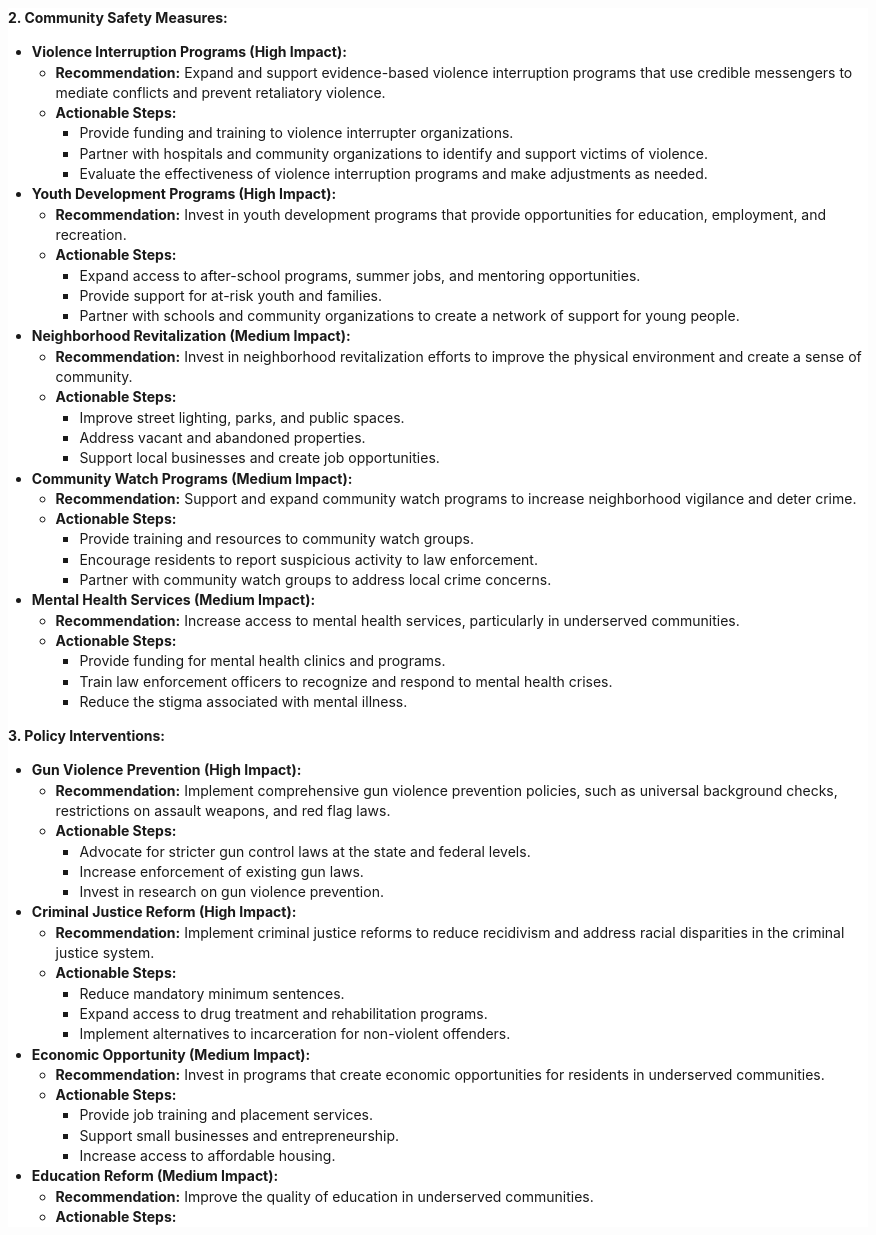 **2. Community Safety Measures:**

*   **Violence Interruption Programs (High Impact):**
    *   **Recommendation:** Expand and support evidence-based violence interruption programs that use credible messengers to mediate conflicts and prevent retaliatory violence.
    *   **Actionable Steps:**
        *   Provide funding and training to violence interrupter organizations.
        *   Partner with hospitals and community organizations to identify and support victims of violence.
        *   Evaluate the effectiveness of violence interruption programs and make adjustments as needed.
*   **Youth Development Programs (High Impact):**
    *   **Recommendation:** Invest in youth development programs that provide opportunities for education, employment, and recreation.
    *   **Actionable Steps:**
        *   Expand access to after-school programs, summer jobs, and mentoring opportunities.
        *   Provide support for at-risk youth and families.
        *   Partner with schools and community organizations to create a network of support for young people.
*   **Neighborhood Revitalization (Medium Impact):**
    *   **Recommendation:** Invest in neighborhood revitalization efforts to improve the physical environment and create a sense of community.
    *   **Actionable Steps:**
        *   Improve street lighting, parks, and public spaces.
        *   Address vacant and abandoned properties.
        *   Support local businesses and create job opportunities.
*   **Community Watch Programs (Medium Impact):**
    *   **Recommendation:** Support and expand community watch programs to increase neighborhood vigilance and deter crime.
    *   **Actionable Steps:**
        *   Provide training and resources to community watch groups.
        *   Encourage residents to report suspicious activity to law enforcement.
        *   Partner with community watch groups to address local crime concerns.
*   **Mental Health Services (Medium Impact):**
    *   **Recommendation:** Increase access to mental health services, particularly in underserved communities.
    *   **Actionable Steps:**
        *   Provide funding for mental health clinics and programs.
        *   Train law enforcement officers to recognize and respond to mental health crises.
        *   Reduce the stigma associated with mental illness.

**3. Policy Interventions:**

*   **Gun Violence Prevention (High Impact):**
    *   **Recommendation:** Implement comprehensive gun violence prevention policies, such as universal background checks, restrictions on assault weapons, and red flag laws.
    *   **Actionable Steps:**
        *   Advocate for stricter gun control laws at the state and federal levels.
        *   Increase enforcement of existing gun laws.
        *   Invest in research on gun violence prevention.
*   **Criminal Justice Reform (High Impact):**
    *   **Recommendation:** Implement criminal justice reforms to reduce recidivism and address racial disparities in the criminal justice system.
    *   **Actionable Steps:**
        *   Reduce mandatory minimum sentences.
        *   Expand access to drug treatment and rehabilitation programs.
        *   Implement alternatives to incarceration for non-violent offenders.
*   **Economic Opportunity (Medium Impact):**
    *   **Recommendation:** Invest in programs that create economic opportunities for residents in underserved communities.
    *   **Actionable Steps:**
        *   Provide job training and placement services.
        *   Support small businesses and entrepreneurship.
        *   Increase access to affordable housing.
*   **Education Reform (Medium Impact):**
    *   **Recommendation:** Improve the quality of education in underserved communities.
    *   **Actionable Steps:**